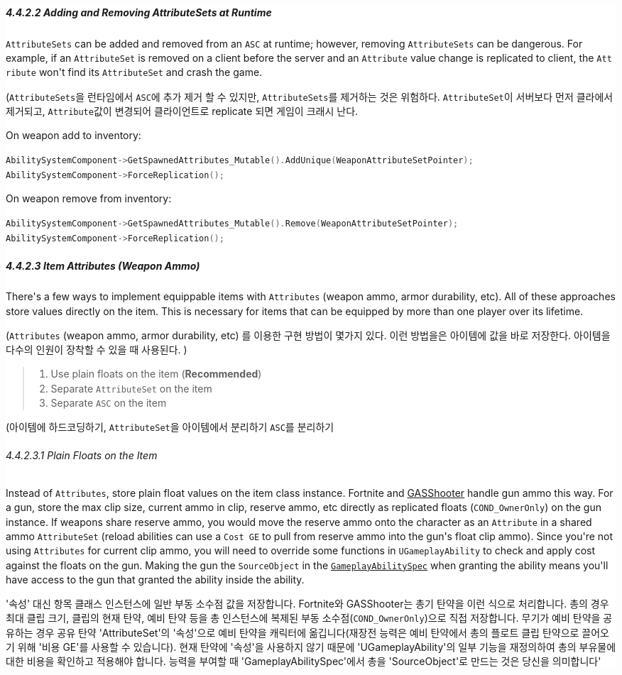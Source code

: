 <a name="concepts-as-design-addremoveruntime"></a>
##### 4.4.2.2 Adding and Removing AttributeSets at Runtime
`AttributeSets` can be added and removed from an `ASC` at runtime; however, removing `AttributeSets` can be dangerous. For example, if an `AttributeSet` is removed on a client before the server and an `Attribute` value change is replicated to client, the `Attribute` won't find its `AttributeSet` and crash the game.

(`AttributeSets`을 런타임에서 `ASC`에 추가 제거 할 수 있지만, `AttributeSets`를 제거하는 것은 위험하다. `AttributeSet`이 서버보다 먼저 클라에서 제거되고, `Attribute`값이 변경되어 클라이언트로 replicate 되면 게임이 크래시 난다. 

On weapon add to inventory:
```c++
AbilitySystemComponent->GetSpawnedAttributes_Mutable().AddUnique(WeaponAttributeSetPointer);
AbilitySystemComponent->ForceReplication();
```

On weapon remove from inventory:
```c++
AbilitySystemComponent->GetSpawnedAttributes_Mutable().Remove(WeaponAttributeSetPointer);
AbilitySystemComponent->ForceReplication();
```
<a name="concepts-as-design-itemattributes"></a>
##### 4.4.2.3 Item Attributes (Weapon Ammo)
There's a few ways to implement equippable items with `Attributes` (weapon ammo, armor durability, etc). All of these approaches store values directly on the item. This is necessary for items that can be equipped by more than one player over its lifetime.

(`Attributes` (weapon ammo, armor durability, etc) 를 이용한 구현 방법이 몇가지 있다. 이런 방법을은 아이템에 값을 바로 저장한다. 아이템을 다수의 인원이 장착할 수 있을 때 사용된다. )

> 1. Use plain floats on the item (**Recommended**)
> 1. Separate `AttributeSet` on the item
> 1. Separate `ASC` on the item


(아이템에 하드코딩하기, `AttributeSet`을 아이템에서 분리하기 `ASC`를 분리하기


<a name="concepts-as-design-itemattributes-plainfloats"></a>
###### 4.4.2.3.1 Plain Floats on the Item
Instead of `Attributes`, store plain float values on the item class instance. Fortnite and [GASShooter](https://github.com/tranek/GASShooter) handle gun ammo this way. For a gun, store the max clip size, current ammo in clip, reserve ammo, etc directly as replicated floats (`COND_OwnerOnly`) on the gun instance. If weapons share reserve ammo, you would move the reserve ammo onto the character as an `Attribute` in a shared ammo `AttributeSet` (reload abilities can use a `Cost GE` to pull from reserve ammo into the gun's float clip ammo). Since you're not using `Attributes` for current clip ammo, you will need to override some functions in `UGameplayAbility` to check and apply cost against the floats on the gun. Making the gun the `SourceObject` in the [`GameplayAbilitySpec`](https://github.com/tranek/GASDocumentation#concepts-ga-spec) when granting the ability means you'll have access to the gun that granted the ability inside the ability.

'속성' 대신 항목 클래스 인스턴스에 일반 부동 소수점 값을 저장합니다. Fortnite와 GASShooter는 총기 탄약을 이런 식으로 처리합니다. 총의 경우 최대 클립 크기, 클립의 현재 탄약, 예비 탄약 등을 총 인스턴스에 복제된 부동 소수점(`COND_OwnerOnly`)으로 직접 저장합니다. 무기가 예비 탄약을 공유하는 경우 공유 탄약 'AttributeSet'의 '속성'으로 예비 탄약을 캐릭터에 옮깁니다(재장전 능력은 예비 탄약에서 총의 플로트 클립 탄약으로 끌어오기 위해 '비용 GE'를 사용할 수 있습니다). 현재 탄약에 '속성'을 사용하지 않기 때문에 'UGameplayAbility'의 일부 기능을 재정의하여 총의 부유물에 대한 비용을 확인하고 적용해야 합니다. 능력을 부여할 때 'GameplayAbilitySpec'에서 총을 'SourceObject'로 만드는 것은 당신을 의미합니다'
